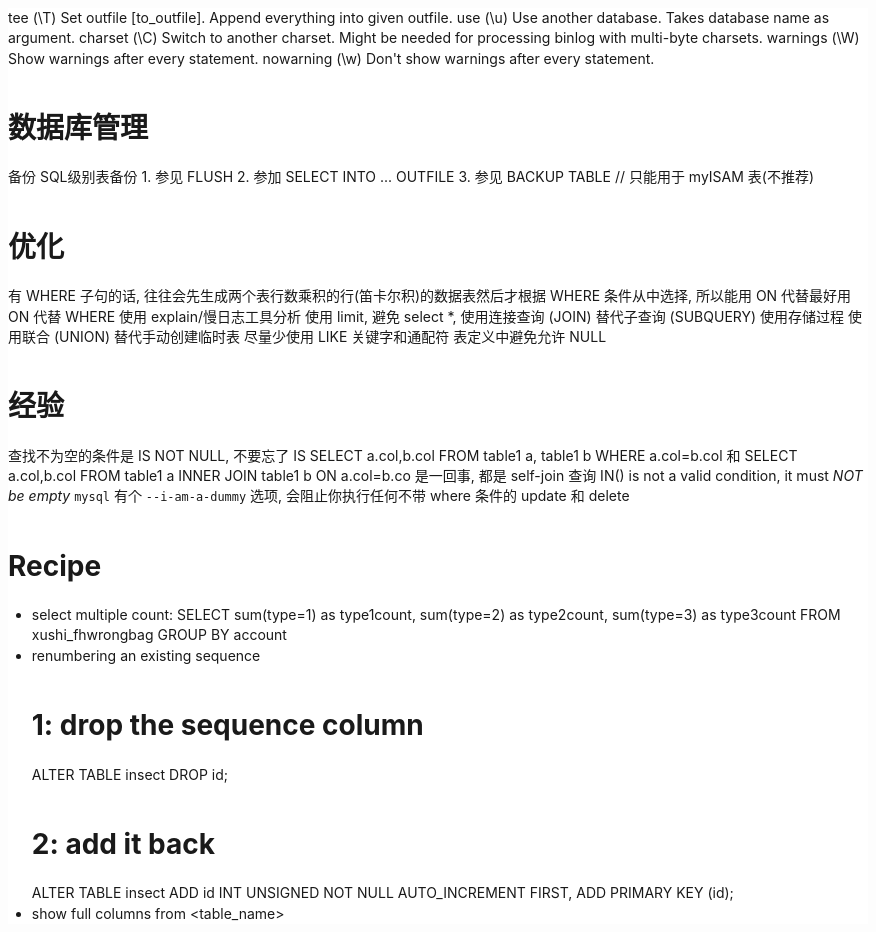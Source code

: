 tee       (\T) Set outfile [to_outfile]. Append everything into given outfile.
use       (\u) Use another database. Takes database name as argument.
charset   (\C) Switch to another charset. Might be needed for processing binlog with multi-byte charsets.
warnings  (\W) Show warnings after every statement.
nowarning (\w) Don't show warnings after every statement.

# 数据库管理

备份
	SQL级别表备份
		1. 参见 FLUSH
		2. 参加 SELECT INTO ... OUTFILE
		3. 参见 BACKUP TABLE  		// 只能用于 myISAM 表(不推荐)

# 优化

有 WHERE 子句的话, 往往会先生成两个表行数乘积的行(笛卡尔积)的数据表然后才根据 WHERE 条件从中选择, 所以能用 ON 代替最好用 ON 代替 WHERE
使用 explain/慢日志工具分析
使用 limit, 避免 select *,
使用连接查询 (JOIN) 替代子查询 (SUBQUERY)
使用存储过程
使用联合 (UNION) 替代手动创建临时表
尽量少使用 LIKE 关键字和通配符
表定义中避免允许 NULL


# 经验

查找不为空的条件是 IS NOT NULL, 不要忘了 IS
SELECT a.col,b.col FROM table1 a, table1 b WHERE a.col=b.col 和 SELECT a.col,b.col FROM table1 a INNER JOIN table1 b ON a.col=b.co 是一回事, 都是 self-join 查询
IN() is not a valid condition, it must *NOT be empty*
`mysql` 有个 `--i-am-a-dummy` 选项, 会阻止你执行任何不带 where 条件的 update 和 delete

# Recipe

- select multiple count:
	SELECT sum(type=1) as type1count,
			sum(type=2) as type2count,
			sum(type=3) as type3count
	FROM xushi_fhwrongbag
	GROUP BY account
- renumbering an existing sequence
	# 1: drop the sequence column
	ALTER TABLE insect DROP id;
	# 2: add it back
	ALTER TABLE insect
	    ADD id INT UNSIGNED NOT NULL AUTO_INCREMENT FIRST,
	    ADD PRIMARY KEY (id);
- show full columns from <table_name>